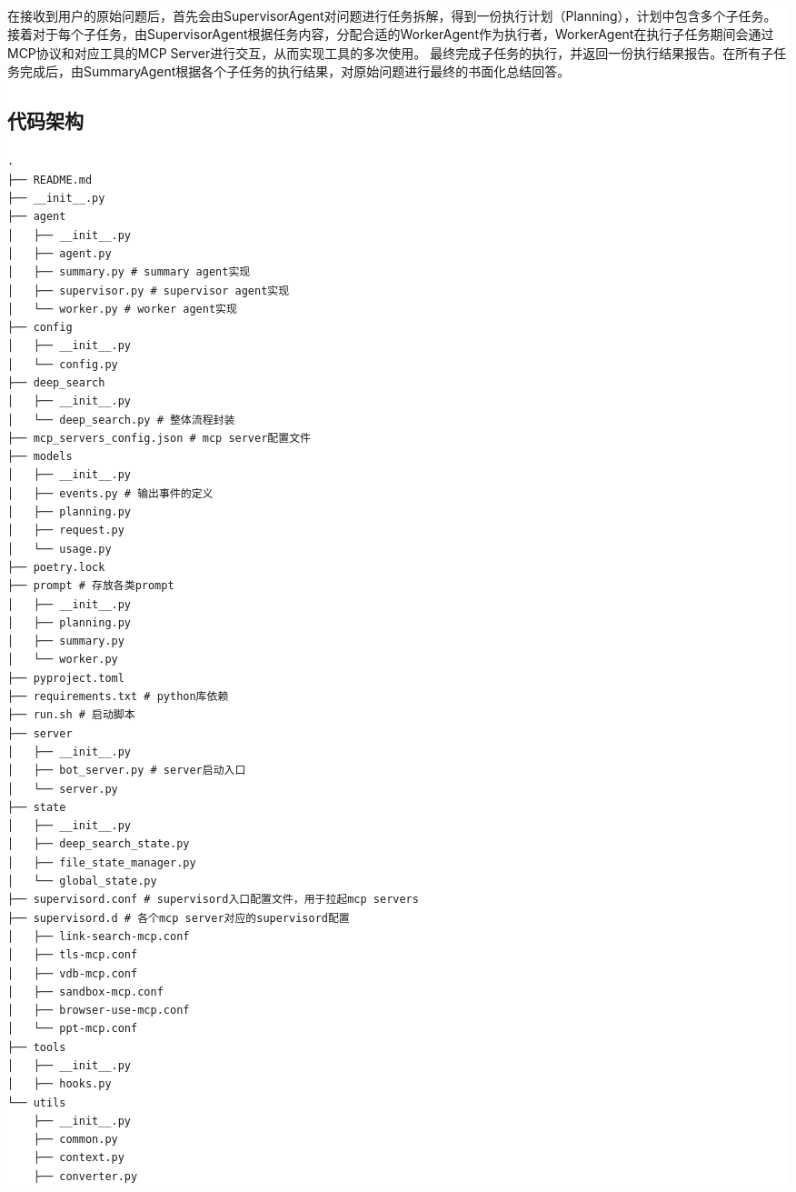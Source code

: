 在接收到用户的原始问题后，首先会由SupervisorAgent对问题进行任务拆解，得到一份执行计划（Planning），计划中包含多个子任务。
接着对于每个子任务，由SupervisorAgent根据任务内容，分配合适的WorkerAgent作为执行者，WorkerAgent在执行子任务期间会通过MCP协议和对应工具的MCP Server进行交互，从而实现工具的多次使用。
最终完成子任务的执行，并返回一份执行结果报告。在所有子任务完成后，由SummaryAgent根据各个子任务的执行结果，对原始问题进行最终的书面化总结回答。

## 代码架构

```shell
.
├── README.md
├── __init__.py
├── agent
│   ├── __init__.py
│   ├── agent.py
│   ├── summary.py # summary agent实现
│   ├── supervisor.py # supervisor agent实现
│   └── worker.py # worker agent实现
├── config
│   ├── __init__.py
│   └── config.py
├── deep_search
│   ├── __init__.py
│   └── deep_search.py # 整体流程封装
├── mcp_servers_config.json # mcp server配置文件
├── models
│   ├── __init__.py
│   ├── events.py # 输出事件的定义
│   ├── planning.py
│   ├── request.py
│   └── usage.py
├── poetry.lock
├── prompt # 存放各类prompt
│   ├── __init__.py
│   ├── planning.py
│   ├── summary.py
│   └── worker.py
├── pyproject.toml
├── requirements.txt # python库依赖
├── run.sh # 启动脚本
├── server
│   ├── __init__.py
│   ├── bot_server.py # server启动入口
│   └── server.py
├── state
│   ├── __init__.py
│   ├── deep_search_state.py
│   ├── file_state_manager.py
│   └── global_state.py
├── supervisord.conf # supervisord入口配置文件，用于拉起mcp servers
├── supervisord.d # 各个mcp server对应的supervisord配置
│   ├── link-search-mcp.conf
│   ├── tls-mcp.conf
│   ├── vdb-mcp.conf
│   ├── sandbox-mcp.conf
│   ├── browser-use-mcp.conf
│   └── ppt-mcp.conf
├── tools
│   ├── __init__.py
│   ├── hooks.py
└── utils
    ├── __init__.py
    ├── common.py
    ├── context.py
    ├── converter.py
```